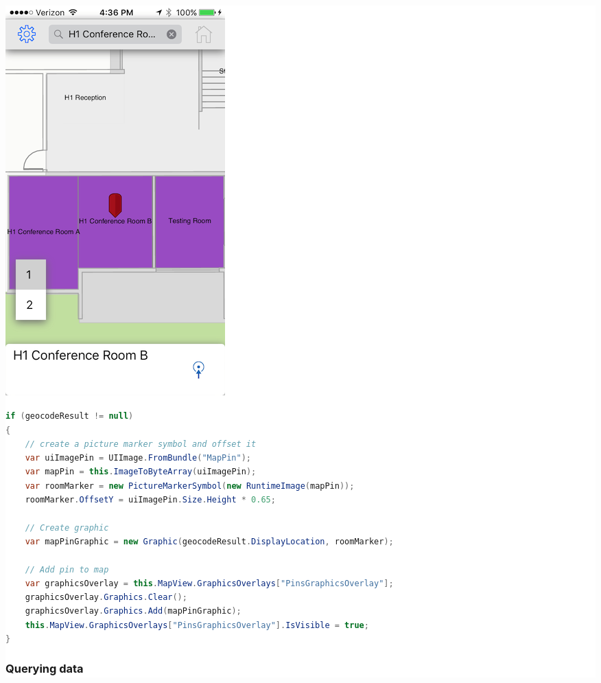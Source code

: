 ![Search Using Search Bar](./images/searchusingsearchbar.png)

```csharp
if (geocodeResult != null)
{
    // create a picture marker symbol and offset it
    var uiImagePin = UIImage.FromBundle("MapPin");
    var mapPin = this.ImageToByteArray(uiImagePin);
    var roomMarker = new PictureMarkerSymbol(new RuntimeImage(mapPin));
    roomMarker.OffsetY = uiImagePin.Size.Height * 0.65;

    // Create graphic
    var mapPinGraphic = new Graphic(geocodeResult.DisplayLocation, roomMarker);

    // Add pin to map
    var graphicsOverlay = this.MapView.GraphicsOverlays["PinsGraphicsOverlay"];
    graphicsOverlay.Graphics.Clear();
    graphicsOverlay.Graphics.Add(mapPinGraphic);
    this.MapView.GraphicsOverlays["PinsGraphicsOverlay"].IsVisible = true;
}
```

### Querying data
